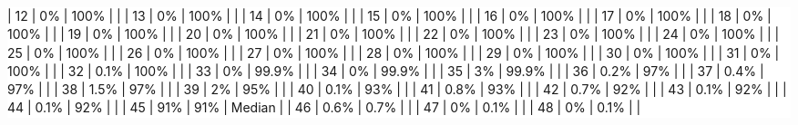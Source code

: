| 12 | 0% | 100% |  |
| 13 | 0% | 100% |  |
| 14 | 0% | 100% |  |
| 15 | 0% | 100% |  |
| 16 | 0% | 100% |  |
| 17 | 0% | 100% |  |
| 18 | 0% | 100% |  |
| 19 | 0% | 100% |  |
| 20 | 0% | 100% |  |
| 21 | 0% | 100% |  |
| 22 | 0% | 100% |  |
| 23 | 0% | 100% |  |
| 24 | 0% | 100% |  |
| 25 | 0% | 100% |  |
| 26 | 0% | 100% |  |
| 27 | 0% | 100% |  |
| 28 | 0% | 100% |  |
| 29 | 0% | 100% |  |
| 30 | 0% | 100% |  |
| 31 | 0% | 100% |  |
| 32 | 0.1% | 100% |  |
| 33 | 0% | 99.9% |  |
| 34 | 0% | 99.9% |  |
| 35 | 3% | 99.9% |  |
| 36 | 0.2% | 97% |  |
| 37 | 0.4% | 97% |  |
| 38 | 1.5% | 97% |  |
| 39 | 2% | 95% |  |
| 40 | 0.1% | 93% |  |
| 41 | 0.8% | 93% |  |
| 42 | 0.7% | 92% |  |
| 43 | 0.1% | 92% |  |
| 44 | 0.1% | 92% |  |
| 45 | 91% | 91% | Median |
| 46 | 0.6% | 0.7% |  |
| 47 | 0% | 0.1% |  |
| 48 | 0% | 0.1% |  |
